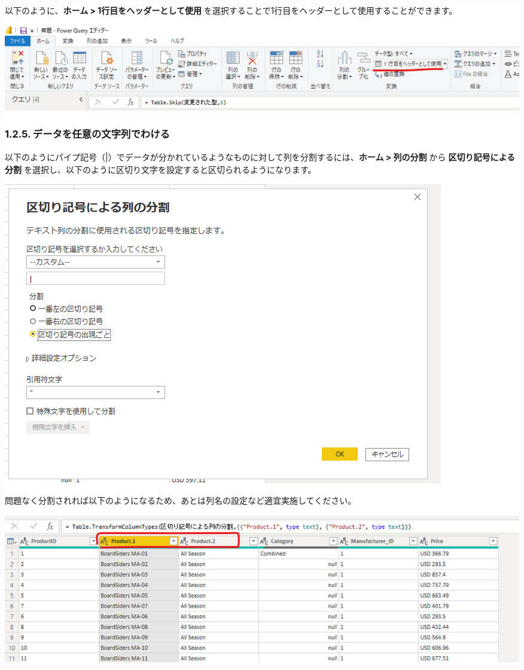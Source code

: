 以下のように、**ホーム > 1行目をヘッダーとして使用** を選択することで1行目をヘッダーとして使用することができます。

![Untitled](./img/01/Untitled7.png)

### 1.2.5. データを任意の文字列でわける

以下のようにパイプ記号（|）でデータが分かれているようなものに対して列を分割するには、**ホーム > 列の分割** から **区切り記号による分割** を選択し、以下のように区切り文字を設定すると区切られるようになります。

![Untitled](./img/01/Untitled8.png)

問題なく分割されれば以下のようになるため、あとは列名の設定など適宜実施してください。

![Untitled](./img/01/Untitled9.png)
